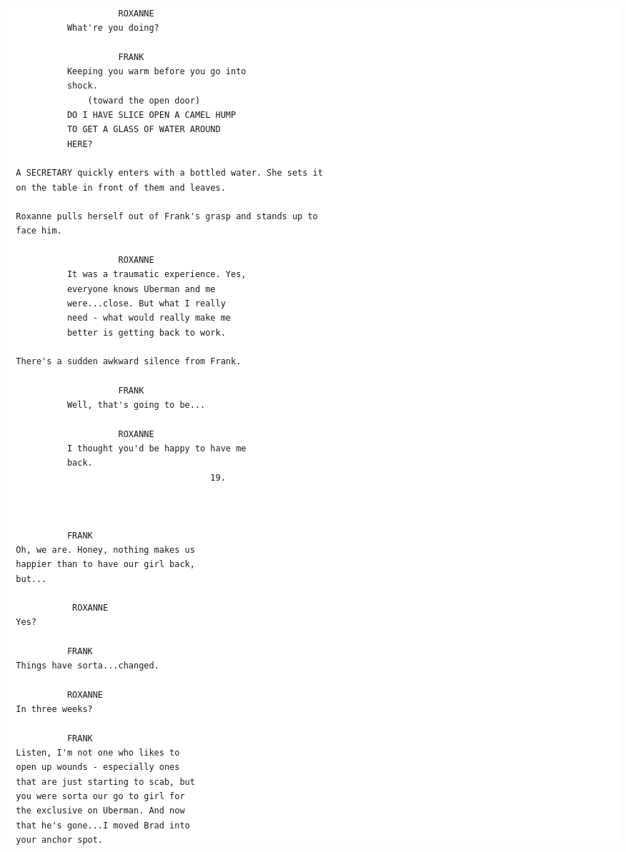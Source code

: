                           ROXANNE
                What're you doing?
      
                          FRANK
                Keeping you warm before you go into
                shock.
                    (toward the open door)
                DO I HAVE SLICE OPEN A CAMEL HUMP
                TO GET A GLASS OF WATER AROUND
                HERE?
      
      A SECRETARY quickly enters with a bottled water. She sets it
      on the table in front of them and leaves.
      
      Roxanne pulls herself out of Frank's grasp and stands up to
      face him.
      
                          ROXANNE
                It was a traumatic experience. Yes,
                everyone knows Uberman and me
                were...close. But what I really
                need - what would really make me
                better is getting back to work.
      
      There's a sudden awkward silence from Frank.
      
                          FRANK
                Well, that's going to be...
      
                          ROXANNE
                I thought you'd be happy to have me
                back.
                                            19.
      
      
      
                FRANK
      Oh, we are. Honey, nothing makes us
      happier than to have our girl back,
      but...
      
                 ROXANNE
      Yes?
      
                FRANK
      Things have sorta...changed.
      
                ROXANNE
      In three weeks?
      
                FRANK
      Listen, I'm not one who likes to
      open up wounds - especially ones
      that are just starting to scab, but
      you were sorta our go to girl for
      the exclusive on Uberman. And now
      that he's gone...I moved Brad into
      your anchor spot.
      